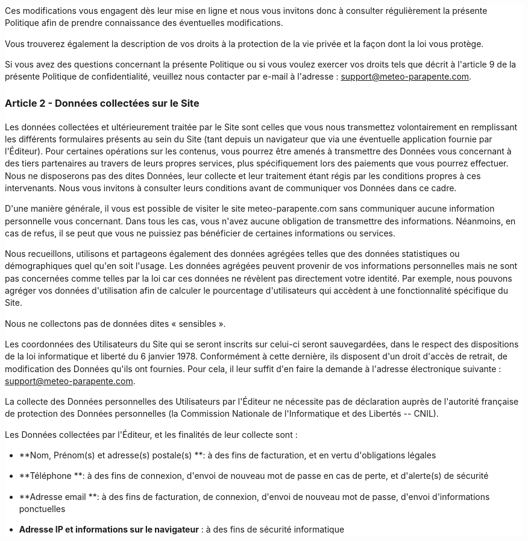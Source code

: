 Ces modifications vous engagent dès leur mise en ligne et nous vous invitons donc à consulter régulièrement la présente Politique afin de prendre connaissance des éventuelles modifications.

Vous trouverez également la description de vos droits à la protection de la vie privée et la façon dont la loi vous protège.

Si vous avez des questions concernant la présente Politique ou si vous voulez exercer vos droits tels que décrit à l'article 9 de la présente Politique de confidentialité, veuillez nous contacter par e-mail à l'adresse : support@meteo-parapente.com.

### Article 2 - Données collectées sur le Site

Les données collectées et ultérieurement traitée par le Site sont celles que vous nous transmettez volontairement en remplissant les différents formulaires présents au sein du Site (tant depuis un navigateur que via une éventuelle application fournie par l'Éditeur). Pour certaines opérations sur les contenus, vous pourrez être amenés à transmettre des Données vous concernant à des tiers partenaires au travers de leurs propres services, plus spécifiquement lors des paiements que vous pourrez effectuer. Nous ne disposerons pas des dites Données, leur collecte et leur traitement étant régis par les conditions propres à ces intervenants. Nous vous invitons à consulter leurs conditions avant de communiquer vos Données dans ce cadre.

D'une manière générale, il vous est possible de visiter le site meteo-parapente.com sans communiquer aucune information personnelle vous concernant. Dans tous les cas, vous n'avez aucune obligation de transmettre des informations. Néanmoins, en cas de refus, il se peut que vous ne puissiez pas bénéficier de certaines informations ou services.

Nous recueillons, utilisons et partageons également des données agrégées telles que des données statistiques ou démographiques quel qu'en soit l'usage. Les données agrégées peuvent provenir de vos informations personnelles mais ne sont pas concernées comme telles par la loi car ces données ne révèlent pas directement votre identité. Par exemple, nous pouvons agréger vos données d'utilisation afin de calculer le pourcentage d'utilisateurs qui accèdent à une fonctionnalité spécifique du Site.

Nous ne collectons pas de données dites « sensibles ».

Les coordonnées des Utilisateurs du Site qui se seront inscrits sur celui-ci seront sauvegardées, dans le respect des dispositions de la loi informatique et liberté du 6 janvier 1978. Conformément à cette dernière, ils disposent d'un droit d'accès de retrait, de modification des Données qu'ils ont fournies. Pour cela, il leur suffit d'en faire la demande à l'adresse électronique suivante : support@meteo-parapente.com.

La collecte des Données personnelles des Utilisateurs par l'Éditeur ne nécessite pas de déclaration auprès de l'autorité française de protection des Données personnelles (la Commission Nationale de l'Informatique et des Libertés -- CNIL).

Les Données collectées par l'Éditeur, et les finalités de leur collecte sont :

-   **Nom, Prénom(s) et adresse(s) postale(s) **: à des fins de facturation, et en vertu d'obligations légales

-   **Téléphone **: à des fins de connexion, d'envoi de nouveau mot de passe en cas de perte, et d'alerte(s) de sécurité

-   **Adresse email **: à des fins de facturation, de connexion, d'envoi de nouveau mot de passe, d'envoi d'informations ponctuelles

-   **Adresse IP et informations sur le navigateur** : à des fins de sécurité informatique
